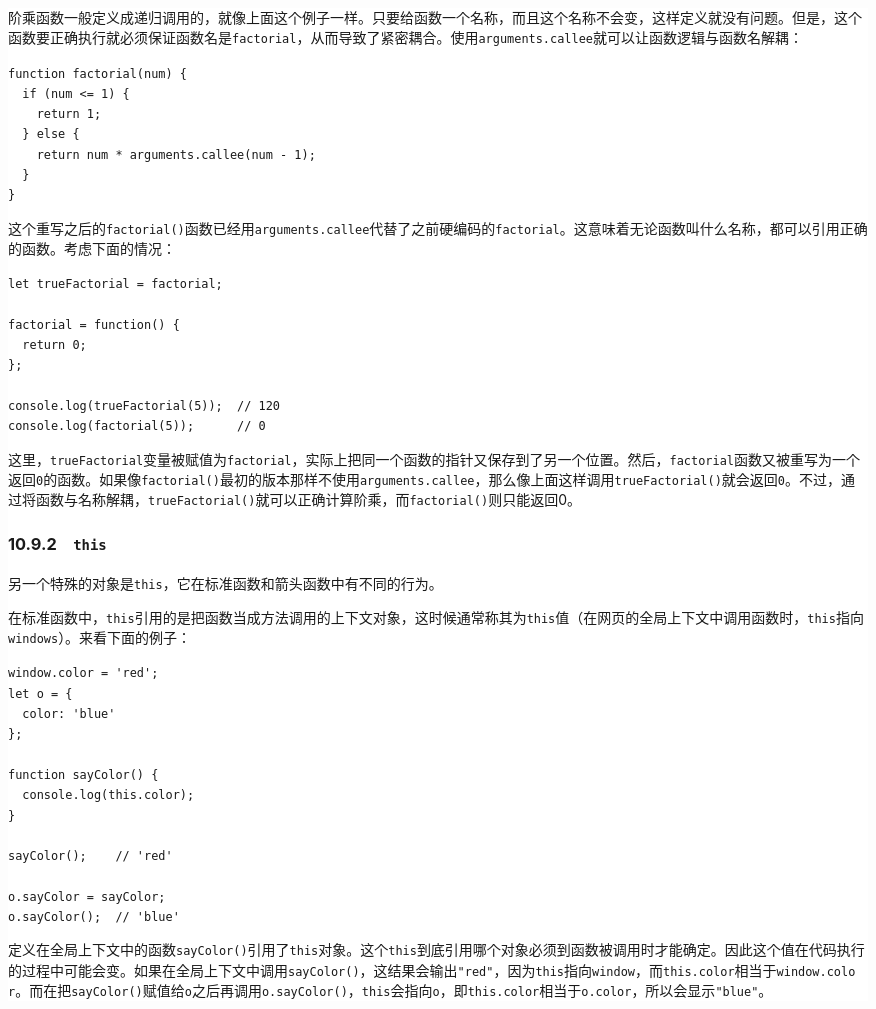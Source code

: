 阶乘函数一般定义成递归调用的，就像上面这个例子一样。只要给函数一个名称，而且这个名称不会变，这样定义就没有问题。但是，这个函数要正确执行就必须保证函数名是`factorial`，从而导致了紧密耦合。使用`arguments.callee`就可以让函数逻辑与函数名解耦：

```
function factorial(num) {
  if (num <= 1) {
    return 1;
  } else {
    return num * arguments.callee(num - 1);
  }
}
```

这个重写之后的`factorial()`函数已经用`arguments.callee`代替了之前硬编码的`factorial`。这意味着无论函数叫什么名称，都可以引用正确的函数。考虑下面的情况：

```
let trueFactorial = factorial;

factorial = function() {
  return 0;
};

console.log(trueFactorial(5));  // 120
console.log(factorial(5));      // 0
```

这里，`trueFactorial`变量被赋值为`factorial`，实际上把同一个函数的指针又保存到了另一个位置。然后，`factorial`函数又被重写为一个返回`0`的函数。如果像`factorial()`最初的版本那样不使用`arguments.callee`，那么像上面这样调用`trueFactorial()`就会返回`0`。不过，通过将函数与名称解耦，`trueFactorial()`就可以正确计算阶乘，而`factorial()`则只能返回0。

### 10.9.2　`this`

另一个特殊的对象是`this`，它在标准函数和箭头函数中有不同的行为。

在标准函数中，`this`引用的是把函数当成方法调用的上下文对象，这时候通常称其为`this`值（在网页的全局上下文中调用函数时，`this`指向`windows`）。来看下面的例子：

```
window.color = 'red';
let o = {
  color: 'blue'
};

function sayColor() {
  console.log(this.color);
}

sayColor();    // 'red'

o.sayColor = sayColor;
o.sayColor();  // 'blue'
```

定义在全局上下文中的函数`sayColor()`引用了`this`对象。这个`this`到底引用哪个对象必须到函数被调用时才能确定。因此这个值在代码执行的过程中可能会变。如果在全局上下文中调用`sayColor()`，这结果会输出`"red"`，因为`this`指向`window`，而`this.color`相当于`window.color`。而在把`sayColor()`赋值给`o`之后再调用`o.sayColor()`，`this`会指向`o`，即`this.color`相当于`o.color`，所以会显示`"blue"`。
